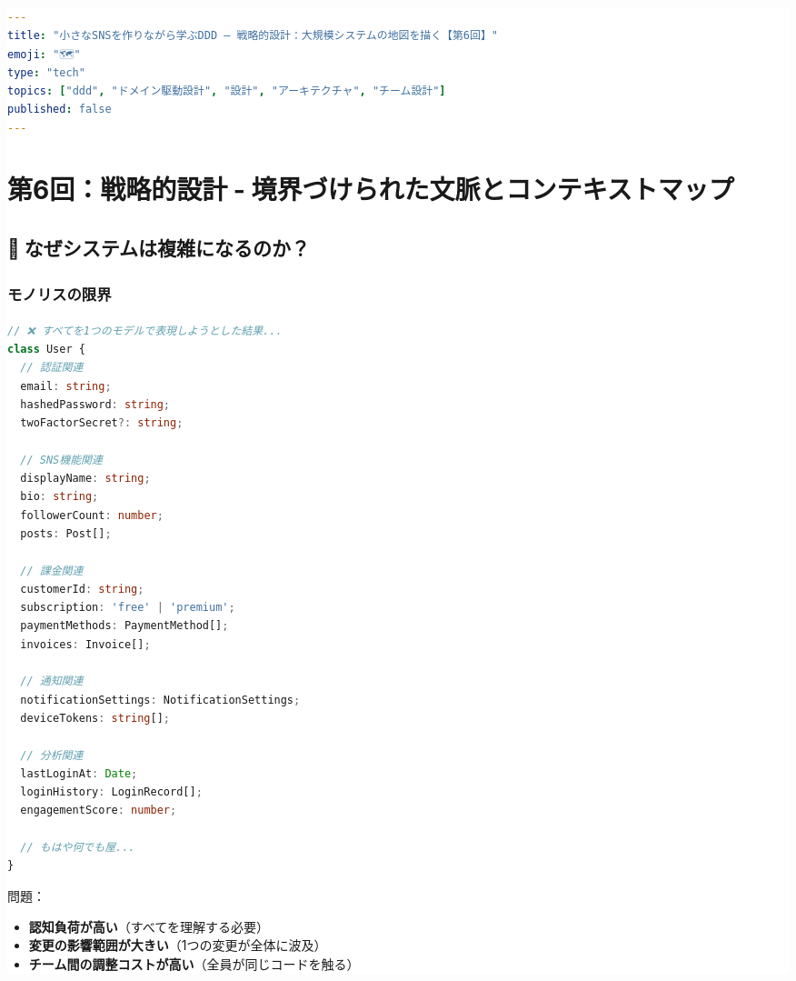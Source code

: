 ```yaml
---
title: "小さなSNSを作りながら学ぶDDD — 戦略的設計：大規模システムの地図を描く【第6回】"
emoji: "🗺️"
type: "tech"
topics: ["ddd", "ドメイン駆動設計", "設計", "アーキテクチャ", "チーム設計"]
published: false
---
```


# 第6回：戦略的設計 - 境界づけられた文脈とコンテキストマップ

## 🤔 なぜシステムは複雑になるのか？

### モノリスの限界

```typescript
// ❌ すべてを1つのモデルで表現しようとした結果...
class User {
  // 認証関連
  email: string;
  hashedPassword: string;
  twoFactorSecret?: string;
  
  // SNS機能関連
  displayName: string;
  bio: string;
  followerCount: number;
  posts: Post[];
  
  // 課金関連
  customerId: string;
  subscription: 'free' | 'premium';
  paymentMethods: PaymentMethod[];
  invoices: Invoice[];
  
  // 通知関連
  notificationSettings: NotificationSettings;
  deviceTokens: string[];
  
  // 分析関連
  lastLoginAt: Date;
  loginHistory: LoginRecord[];
  engagementScore: number;
  
  // もはや何でも屋...
}
```

問題：
- **認知負荷が高い**（すべてを理解する必要）
- **変更の影響範囲が大きい**（1つの変更が全体に波及）
- **チーム間の調整コストが高い**（全員が同じコードを触る）
